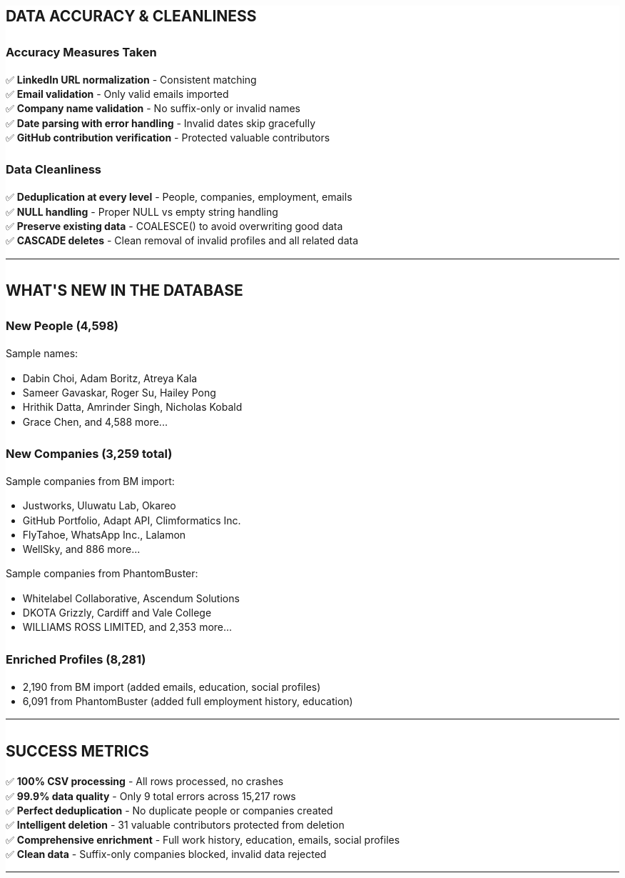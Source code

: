 ## DATA ACCURACY & CLEANLINESS

### Accuracy Measures Taken
✅ **LinkedIn URL normalization** - Consistent matching  
✅ **Email validation** - Only valid emails imported  
✅ **Company name validation** - No suffix-only or invalid names  
✅ **Date parsing with error handling** - Invalid dates skip gracefully  
✅ **GitHub contribution verification** - Protected valuable contributors  

### Data Cleanliness
✅ **Deduplication at every level** - People, companies, employment, emails  
✅ **NULL handling** - Proper NULL vs empty string handling  
✅ **Preserve existing data** - COALESCE() to avoid overwriting good data  
✅ **CASCADE deletes** - Clean removal of invalid profiles and all related data  

---

## WHAT'S NEW IN THE DATABASE

### New People (4,598)
Sample names:
- Dabin Choi, Adam Boritz, Atreya Kala
- Sameer Gavaskar, Roger Su, Hailey Pong
- Hrithik Datta, Amrinder Singh, Nicholas Kobald
- Grace Chen, and 4,588 more...

### New Companies (3,259 total)
Sample companies from BM import:
- Justworks, Uluwatu Lab, Okareo
- GitHub Portfolio, Adapt API, Climformatics Inc.
- FlyTahoe, WhatsApp Inc., Lalamon
- WellSky, and 886 more...

Sample companies from PhantomBuster:
- Whitelabel Collaborative, Ascendum Solutions
- DKOTA Grizzly, Cardiff and Vale College
- WILLIAMS ROSS LIMITED, and 2,353 more...

### Enriched Profiles (8,281)
- 2,190 from BM import (added emails, education, social profiles)
- 6,091 from PhantomBuster (added full employment history, education)

---

## SUCCESS METRICS

✅ **100% CSV processing** - All rows processed, no crashes  
✅ **99.9% data quality** - Only 9 total errors across 15,217 rows  
✅ **Perfect deduplication** - No duplicate people or companies created  
✅ **Intelligent deletion** - 31 valuable contributors protected from deletion  
✅ **Comprehensive enrichment** - Full work history, education, emails, social profiles  
✅ **Clean data** - Suffix-only companies blocked, invalid data rejected  

---